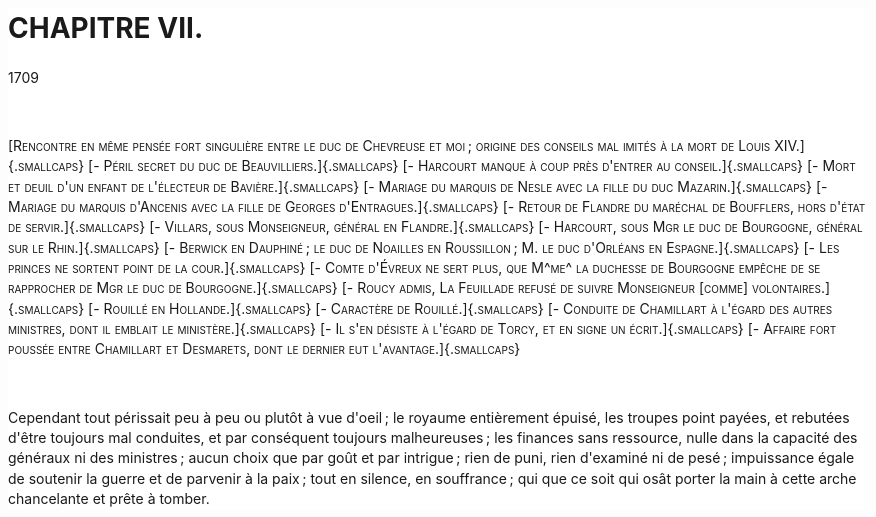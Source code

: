 # CHAPITRE VII.

1709

<p> </p>

<span style="font-variant:small-caps;display:inline;">[Rencontre en même pensée fort singulière entre le duc de Chevreuse et moi ; origine des conseils mal imités à la mort de Louis XIV.]{.smallcaps}</span>
<span style="font-variant:small-caps;display:inline;">[- Péril secret du duc de Beauvilliers.]{.smallcaps}</span>
<span style="font-variant:small-caps;display:inline;">[- Harcourt manque à coup près d'entrer au conseil.]{.smallcaps}</span>
<span style="font-variant:small-caps;display:inline;">[- Mort et deuil d'un enfant de l'électeur de Bavière.]{.smallcaps}</span>
<span style="font-variant:small-caps;display:inline;">[- Mariage du marquis de Nesle avec la fille du duc Mazarin.]{.smallcaps}</span>
<span style="font-variant:small-caps;display:inline;">[- Mariage du marquis d'Ancenis avec la fille de Georges d'Entragues.]{.smallcaps}</span>
<span style="font-variant:small-caps;display:inline;">[- Retour de Flandre du maréchal de Boufflers, hors d'état de servir.]{.smallcaps}</span>
<span style="font-variant:small-caps;display:inline;">[- Villars, sous Monseigneur, général en Flandre.]{.smallcaps}</span>
<span style="font-variant:small-caps;display:inline;">[- Harcourt, sous Mgr le duc de Bourgogne, général sur le Rhin.]{.smallcaps}</span>
<span style="font-variant:small-caps;display:inline;">[- Berwick en Dauphiné ; le duc de Noailles en Roussillon ; M. le duc d'Orléans en Espagne.]{.smallcaps}</span>
<span style="font-variant:small-caps;display:inline;">[- Les princes ne sortent point de la cour.]{.smallcaps}</span>
<span style="font-variant:small-caps;display:inline;">[- Comte d'Évreux ne sert plus, que M^me^ la duchesse de Bourgogne empêche de se rapprocher de Mgr le duc de Bourgogne.]{.smallcaps}</span>
<span style="font-variant:small-caps;display:inline;">[- Roucy admis, La Feuillade refusé de suivre Monseigneur [comme] volontaires.]{.smallcaps}</span>
<span style="font-variant:small-caps;display:inline;">[- Rouillé en Hollande.]{.smallcaps}</span>
<span style="font-variant:small-caps;display:inline;">[- Caractère de Rouillé.]{.smallcaps}</span>
<span style="font-variant:small-caps;display:inline;">[- Conduite de Chamillart à l'égard des autres ministres, dont il emblait le ministère.]{.smallcaps}</span>
<span style="font-variant:small-caps;display:inline;">[- Il s'en désiste à l'égard de Torcy, et en signe un écrit.]{.smallcaps}</span>
<span style="font-variant:small-caps;display:inline;">[- Affaire fort poussée entre Chamillart et Desmarets, dont le dernier eut l'avantage.]{.smallcaps}</span>

<p> </p>


Cependant tout périssait peu à peu ou plutôt à vue d'oeil ; le royaume
entièrement épuisé, les troupes point payées, et rebutées d'être toujours mal
conduites, et par conséquent toujours malheureuses ; les finances sans
ressource, nulle dans la capacité des généraux ni des ministres ; aucun choix
que par goût et par intrigue ; rien de puni, rien d'examiné ni de pesé ;
impuissance égale de soutenir la guerre et de parvenir à la paix ; tout en
silence, en souffrance ; qui que ce soit qui osât porter la main à cette arche
chancelante et prête à tomber.
